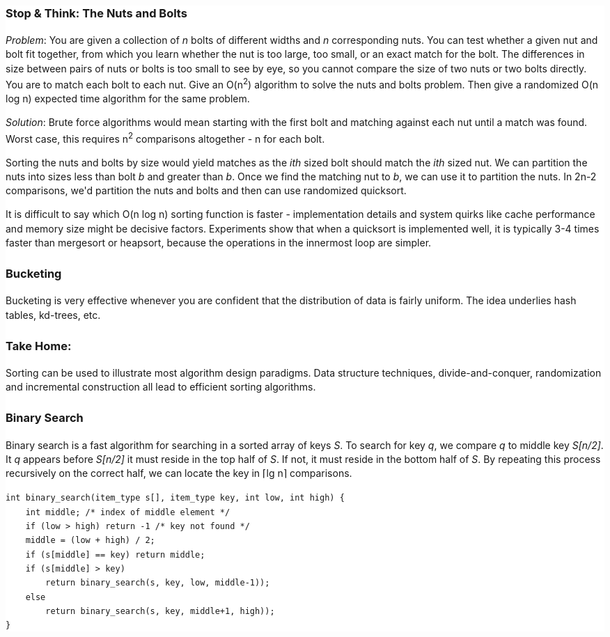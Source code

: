 ### Stop & Think: The Nuts and Bolts

_Problem_: You are given a collection of _n_ bolts of different widths and _n_ corresponding nuts. You can test whether a given nut and bolt fit together, from which you learn whether the nut is too large, too small, or an exact match for the bolt. The differences in size between pairs of nuts or bolts is too small to see by eye, so you cannot compare the size of two nuts or two bolts directly. You are to match each bolt to each nut.
Give an O(n<sup>2</sup>) algorithm to solve the nuts and bolts problem. Then give a randomized O(n log n) expected time algorithm for the same problem.

_Solution_: Brute force algorithms would mean starting with the first bolt and matching against each nut until a match was found. Worst case, this requires n<sup>2</sup> comparisons altogether - n for each bolt.

Sorting the nuts and bolts by size would yield matches as the _ith_ sized bolt should match the _ith_ sized nut. We can partition the nuts into sizes less than bolt _b_ and greater than _b_. Once we find the matching nut to _b_, we can use it to partition the nuts. In 2n-2 comparisons, we'd partition the nuts and bolts and then can use randomized quicksort.

It is difficult to say which O(n log n) sorting function is faster - implementation details and system quirks like cache performance and memory size might be decisive factors. Experiments show that when a quicksort is implemented well, it is typically 3-4 times faster than mergesort or heapsort, because the operations in the innermost loop are simpler.

### Bucketing

Bucketing is very effective whenever you are confident that the distribution of data is fairly uniform. The idea underlies hash tables, kd-trees, etc.

### Take Home:

Sorting can be used to illustrate most algorithm design paradigms. Data structure techniques, divide-and-conquer, randomization and incremental construction all lead to efficient sorting algorithms.

### Binary Search

Binary search is a fast algorithm for searching in a sorted array of keys _S_. To search for key _q_, we compare _q_ to middle key _S[n/2]_. It _q_ appears before _S[n/2]_ it must reside in the top half of _S_. If not, it must reside in the bottom half of _S_. By repeating this process recursively on the correct half, we can locate the key in ⌈lg n⌉ comparisons.

```
int binary_search(item_type s[], item_type key, int low, int high) {
    int middle; /* index of middle element */
    if (low > high) return -1 /* key not found */
    middle = (low + high) / 2;
    if (s[middle] == key) return middle;
    if (s[middle] > key)
        return binary_search(s, key, low, middle-1));
    else
        return binary_search(s, key, middle+1, high));
}
```
